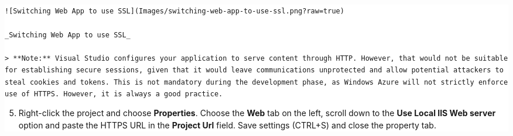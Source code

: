 	![Switching Web App to use SSL](Images/switching-web-app-to-use-ssl.png?raw=true)

	_Switching Web App to use SSL_

	> **Note:** Visual Studio configures your application to serve content through HTTP. However, that would not be suitable for establishing secure sessions, given that it would leave communications unprotected and allow potential attackers to steal cookies and tokens. This is not mandatory during the development phase, as Windows Azure will not strictly enforce use of HTTPS. However, it is always a good practice.

5.	Right-click the project and choose **Properties**. Choose the **Web** tab on the left, scroll down to the **Use Local IIS Web server** option and paste the HTTPS URL in the **Project Url** field. Save settings (CTRL+S) and close the property tab.
